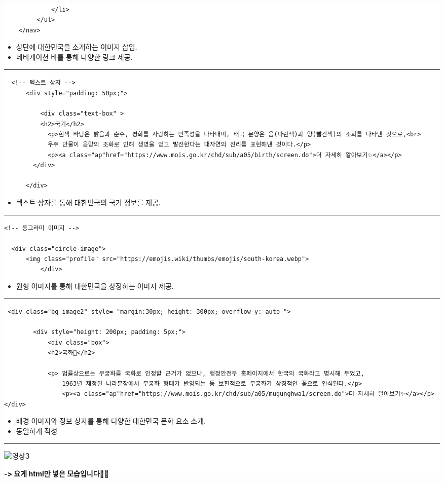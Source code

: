    ```
                </li>
            </ul>
       </nav>
   ```
   - 상단에 대한민국을 소개하는 이미지 삽입.
   - 네비게이션 바를 통해 다양한 링크 제공.
---
    
```
  <!-- 텍스트 상자 -->
      <div style="padding: 50px;">

          <div class="text-box" >
          <h2>국기</h2>
            <p>흰색 바탕은 밝음과 순수, 평화를 사랑하는 민족성을 나타내며, 태극 문양은 음(파란색)과 양(빨간색)의 조화를 나타낸 것으로,<br>
            우주 만물이 음양의 조화로 인해 생명을 얻고 발전한다는 대자연의 진리를 표현해낸 것이다.</p>
            <p><a class="ap"href="https://www.mois.go.kr/chd/sub/a05/birth/screen.do">더 자세히 알아보기✨</a></p>
        </div>

      </div> 
```
   - 텍스트 상자를 통해 대한민국의 국기 정보를 제공.
---
  ```
<!-- 동그라미 이미지 -->
    
    <div class="circle-image">
        <img class="profile" src="https://emojis.wiki/thumbs/emojis/south-korea.webp">
            </div>
```
   - 원형 이미지를 통해 대한민국을 상징하는 이미지 제공.
---
```
 <div class="bg_image2" style= "margin:30px; height: 300px; overflow-y: auto ">
        
        <div style="height: 200px; padding: 5px;">
            <div class="box">
            <h2>국화🌺</h2>   
            
            <p> 법률상으로는 무궁화를 국화로 인정할 근거가 없으나, 행정안전부 홈페이지에서 한국의 국화라고 명시해 두었고, 
                1963년 제정된 나라문장에서 무궁화 형태가 반영되는 등 보편적으로 무궁화가 상징적인 꽃으로 인식된다.</p>
                <p><a class="ap"href="https://www.mois.go.kr/chd/sub/a05/mugunghwa1/screen.do">더 자세히 알아보기✨</a></p> </div>
```
   - 배경 이미지와 정보 상자를 통해 다양한 대한민국 문화 요소 소개.
   - 동일하게 적성 
---
![영상3](https://github.com/junhee23314/Let-s-promote-Korea/blob/main/%EC%98%81%EC%83%813.gif)


**-> 요게 html만 넣은 모습입니다😶‍🌫️**
